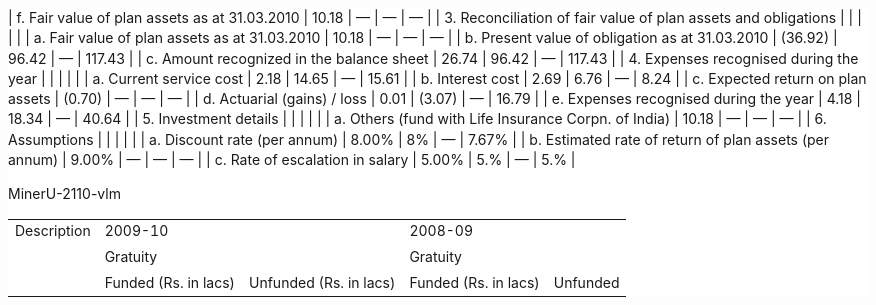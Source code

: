 | f. Fair value of plan assets as at 31.03.2010 | 10.18   | —       | —       | —       |
| 3. Reconciliation of fair value of plan assets and obligations |         |         |         |         |
| a. Fair value of plan assets as at 31.03.2010 | 10.18   | —       | —       | —       |
| b. Present value of obligation as at 31.03.2010 | (36.92) | 96.42   | —       | 117.43  |
| c. Amount recognized in the balance sheet | 26.74   | 96.42   | —       | 117.43  |
| 4. Expenses recognised during the year |         |         |         |         |
| a. Current service cost        | 2.18    | 14.65   | —       | 15.61   |
| b. Interest cost               | 2.69    | 6.76    | —       | 8.24    |
| c. Expected return on plan assets | (0.70) | —       | —       | —       |
| d. Actuarial (gains) / loss    | 0.01    | (3.07)  | —       | 16.79   |
| e. Expenses recognised during the year | 4.18    | 18.34   | —       | 40.64   |
| 5. Investment details         |         |         |         |         |
| a. Others (fund with Life Insurance Corpn. of India) | 10.18   | —       | —       | —       |
| 6. Assumptions                 |         |         |         |         |
| a. Discount rate (per annum)   | 8.00%   | 8%      | —       | 7.67%   |
| b. Estimated rate of return of plan assets (per annum) | 9.00%   | —       | —       | —       |
| c. Rate of escalation in salary | 5.00%   | 5.%     | —       | 5.%     |

MinerU-2110-vlm
<table><tr><td rowspan="2">Description</td><td colspan="2">2009-10</td><td colspan="2">2008-09</td></tr><tr><td colspan="2">Gratuity</td><td colspan="2">Gratuity</td></tr><tr><td></td><td>Funded 
(Rs. in lacs)</td><td>Unfunded 
(Rs. in lacs)</td><td>Funded 
(Rs. in lacs)</td><td>Unfunded 